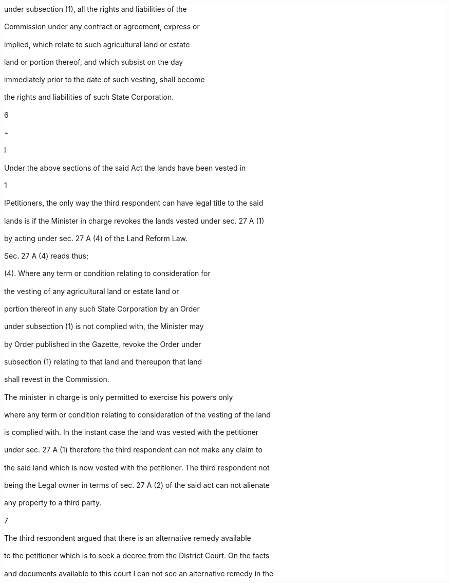 under subsection (1), all the rights and liabilities of the

Commission under any contract or agreement, express or

implied, which relate to such agricultural land or estate

land or portion thereof, and which subsist on the day

immediately prior to the date of such vesting, shall become

the rights and liabilities of such State Corporation.

6

~

I

Under the above sections of the said Act the lands have been vested in

1

IPetitioners, the only way the third respondent can have legal title to the said

lands is if the Minister in charge revokes the lands vested under sec. 27 A (1)

by acting under sec. 27 A (4) of the Land Reform Law.

Sec. 27 A (4) reads thus;

(4). Where any term or condition relating to consideration for

the vesting of any agricultural land or estate land or

portion thereof in any such State Corporation by an Order

under subsection (1) is not complied with, the Minister may

by Order published in the Gazette, revoke the Order under

subsection (1) relating to that land and thereupon that land

shall revest in the Commission.

The minister in charge is only permitted to exercise his powers only

where any term or condition relating to consideration of the vesting of the land

is complied with. In the instant case the land was vested with the petitioner

under sec. 27 A (1) therefore the third respondent can not make any claim to

the said land which is now vested with the petitioner. The third respondent not

being the Legal owner in terms of sec. 27 A (2) of the said act can not alienate

any property to a third party.

7

The third respondent argued that there is an alternative remedy available

to the petitioner which is to seek a decree from the District Court. On the facts

and documents available to this court I can not see an alternative remedy in the
